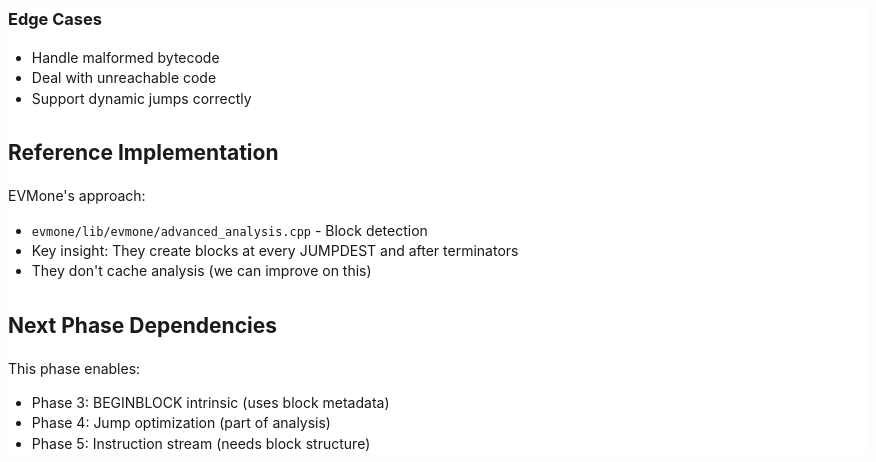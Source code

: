 ### Edge Cases
- Handle malformed bytecode
- Deal with unreachable code
- Support dynamic jumps correctly

## Reference Implementation

EVMone's approach:
- `evmone/lib/evmone/advanced_analysis.cpp` - Block detection
- Key insight: They create blocks at every JUMPDEST and after terminators
- They don't cache analysis (we can improve on this)

## Next Phase Dependencies

This phase enables:
- Phase 3: BEGINBLOCK intrinsic (uses block metadata)
- Phase 4: Jump optimization (part of analysis)
- Phase 5: Instruction stream (needs block structure)